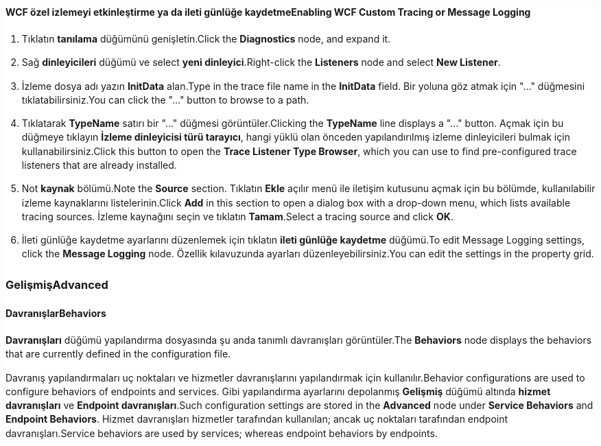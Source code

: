 #### <a name="enabling-wcf-custom-tracing-or-message-logging"></a><span data-ttu-id="9b88d-283">WCF özel izlemeyi etkinleştirme ya da ileti günlüğe kaydetme</span><span class="sxs-lookup"><span data-stu-id="9b88d-283">Enabling WCF Custom Tracing or Message Logging</span></span>  
  
1.  <span data-ttu-id="9b88d-284">Tıklatın **tanılama** düğümünü genişletin.</span><span class="sxs-lookup"><span data-stu-id="9b88d-284">Click the **Diagnostics** node, and expand it.</span></span>  
  
2.  <span data-ttu-id="9b88d-285">Sağ **dinleyicileri** düğümü ve select **yeni dinleyici**.</span><span class="sxs-lookup"><span data-stu-id="9b88d-285">Right-click the **Listeners** node and select **New Listener**.</span></span>  
  
3.  <span data-ttu-id="9b88d-286">İzleme dosya adı yazın **InitData** alan.</span><span class="sxs-lookup"><span data-stu-id="9b88d-286">Type in the trace file name in the **InitData** field.</span></span> <span data-ttu-id="9b88d-287">Bir yoluna göz atmak için "..." düğmesini tıklatabilirsiniz.</span><span class="sxs-lookup"><span data-stu-id="9b88d-287">You can click the "…" button to browse to a path.</span></span>  
  
4.  <span data-ttu-id="9b88d-288">Tıklatarak **TypeName** satırı bir "..." düğmesi görüntüler.</span><span class="sxs-lookup"><span data-stu-id="9b88d-288">Clicking the **TypeName** line displays a "…" button.</span></span> <span data-ttu-id="9b88d-289">Açmak için bu düğmeye tıklayın **İzleme dinleyicisi türü tarayıcı**, hangi yüklü olan önceden yapılandırılmış izleme dinleyicileri bulmak için kullanabilirsiniz.</span><span class="sxs-lookup"><span data-stu-id="9b88d-289">Click this button to open the **Trace Listener Type Browser**, which you can use to find pre-configured trace listeners that are already installed.</span></span>  
  
5.  <span data-ttu-id="9b88d-290">Not **kaynak** bölümü.</span><span class="sxs-lookup"><span data-stu-id="9b88d-290">Note the **Source** section.</span></span> <span data-ttu-id="9b88d-291">Tıklatın **Ekle** açılır menü ile iletişim kutusunu açmak için bu bölümde, kullanılabilir izleme kaynaklarını listelerinin.</span><span class="sxs-lookup"><span data-stu-id="9b88d-291">Click **Add** in this section to open a dialog box with a drop-down menu, which lists available tracing sources.</span></span> <span data-ttu-id="9b88d-292">İzleme kaynağını seçin ve tıklatın **Tamam**.</span><span class="sxs-lookup"><span data-stu-id="9b88d-292">Select a tracing source and click **OK**.</span></span>  
  
6.  <span data-ttu-id="9b88d-293">İleti günlüğe kaydetme ayarlarını düzenlemek için tıklatın **ileti günlüğe kaydetme** düğümü.</span><span class="sxs-lookup"><span data-stu-id="9b88d-293">To edit Message Logging settings, click the **Message Logging** node.</span></span> <span data-ttu-id="9b88d-294">Özellik kılavuzunda ayarları düzenleyebilirsiniz.</span><span class="sxs-lookup"><span data-stu-id="9b88d-294">You can edit the settings in the property grid.</span></span>  
  
### <a name="advanced"></a><span data-ttu-id="9b88d-295">Gelişmiş</span><span class="sxs-lookup"><span data-stu-id="9b88d-295">Advanced</span></span>  
  
#### <a name="behaviors"></a><span data-ttu-id="9b88d-296">Davranışlar</span><span class="sxs-lookup"><span data-stu-id="9b88d-296">Behaviors</span></span>  
 <span data-ttu-id="9b88d-297">**Davranışları** düğümü yapılandırma dosyasında şu anda tanımlı davranışları görüntüler.</span><span class="sxs-lookup"><span data-stu-id="9b88d-297">The **Behaviors** node displays the behaviors that are currently defined in the configuration file.</span></span>  
  
 <span data-ttu-id="9b88d-298">Davranış yapılandırmaları uç noktaları ve hizmetler davranışlarını yapılandırmak için kullanılır.</span><span class="sxs-lookup"><span data-stu-id="9b88d-298">Behavior configurations are used to configure behaviors of endpoints and services.</span></span> <span data-ttu-id="9b88d-299">Gibi yapılandırma ayarlarını depolanmış **Gelişmiş** düğümü altında **hizmet davranışları** ve **Endpoint davranışları**.</span><span class="sxs-lookup"><span data-stu-id="9b88d-299">Such configuration settings are stored in the **Advanced** node under **Service Behaviors** and **Endpoint Behaviors**.</span></span> <span data-ttu-id="9b88d-300">Hizmet davranışları hizmetler tarafından kullanılan; ancak uç noktaları tarafından endpoint davranışları.</span><span class="sxs-lookup"><span data-stu-id="9b88d-300">Service behaviors are used by services; whereas endpoint behaviors by endpoints.</span></span>  
  